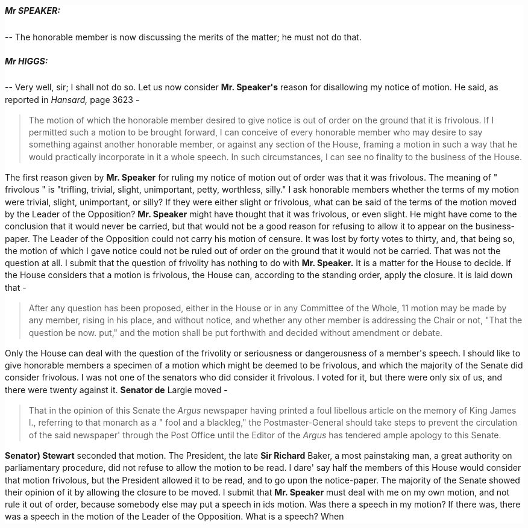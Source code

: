 ##### Mr SPEAKER:

-- The honorable member is now discussing the merits of the matter; he must not do that. 

##### Mr HIGGS:

-- Very well, sir; I shall not do so. Let us now consider  **Mr. Speaker's**  reason for disallowing my notice of motion. He said, as reported in  *Hansard,*  page 3623 - 

  >The motion of which the honorable member desired to give notice is out of order on the ground that it is frivolous. If I permitted such a motion to be brought forward, I can conceive of every honorable member who may desire to say something against another honorable member, or against any section of the House, framing a motion in such a way that he would practically incorporate in it a whole speech. In such circumstances, I can see no finality to the business of the House. 

The first reason given by  **Mr. Speaker**  for ruling my notice of motion out of order was that it was frivolous. The meaning of " frivolous " is "trifling, trivial, slight, unimportant, petty, worthless, silly." I ask honorable members whether the terms of my motion were trivial, slight, unimportant, or silly? If they were either slight or frivolous, what can be said of the terms of the motion moved by the Leader of the Opposition?  **Mr. Speaker**  might have thought that it was frivolous, or even slight. He might have come to the conclusion that it would never be carried, but that would not be a good reason for refusing to allow it to appear on the business-paper. The Leader of the Opposition could not carry his motion of censure. It was lost by forty votes to thirty, and, that being so, the motion of which I gave notice could not be ruled out of order on the ground that it would not be carried. That was not the question at all. I submit that the question of frivolity has nothing to do with  **Mr. Speaker.**  It is a matter for the House to decide. If the House considers that a motion is frivolous, the House can, according to the standing order, apply the closure. It is laid down that - 

  >After any question has been proposed, either  in the House or in any Committee of the Whole, 11 motion may be made by any member, rising in his place, and without notice, and whether any other member is addressing the Chair or not, "That the question be now. put," and the motion shall be put forthwith and decided without amendment or debate. 

Only the House can deal with the question of the frivolity or seriousness or dangerousness of a member's speech. I should like to give honorable members a specimen of a motion which might be deemed to be frivolous, and which the majority of the Senate did consider frivolous. I was not one of the senators who did consider it frivolous. I voted for it, but there were only six of us, and there were twenty against it.  **Senator de**  Largie moved - 

  >That in the opinion of this Senate the  *Argus*  newspaper having printed a foul libellous article on the memory of King James I., referring to that monarch as a " fool and a blackleg," the Postmaster-General should take steps to prevent the circulation of the said newspaper' through the Post Office until the Editor of the  *Argus*  has tendered ample apology to this Senate. 


 **Senator) Stewart** seconded that motion. The  President,  the late  **Sir Richard**  Baker, a most painstaking man, a great authority on parliamentary procedure, did not refuse to allow the motion to be read. I dare' say half the members of this House would consider that motion frivolous, but the  President  allowed it to be read, and to go upon the notice-paper. The majority of the Senate showed their opinion of it by allowing the closure to be moved. I submit that  **Mr. Speaker**  must deal with me on my own motion, and not rule it out of order, because somebody else may put a speech in ids motion. Was there a speech in my motion? If there was, there was a speech in the motion of the Leader of the Opposition. What is a speech? When 
